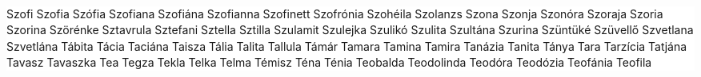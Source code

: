 Szofi
Szofia
Szófia
Szofiana
Szofiána
Szofianna
Szofinett
Szofrónia
Szohéila
Szolanzs
Szona
Szonja
Szonóra
Szoraja
Szoria
Szorina
Szörénke
Sztavrula
Sztefani
Sztella
Sztilla
Szulamit
Szulejka
Szulikó
Szulita
Szultána
Szurina
Szüntüké
Szüvellő
Szvetlana
Szvetlána
Tábita
Tácia
Taciána
Taisza
Tália
Talita
Tallula
Támár
Tamara
Tamina
Tamira
Tanázia
Tanita
Tánya
Tara
Tarzícia
Tatjána
Tavasz
Tavaszka
Tea
Tegza
Tekla
Telka
Telma
Témisz
Téna
Ténia
Teobalda
Teodolinda
Teodóra
Teodózia
Teofánia
Teofila